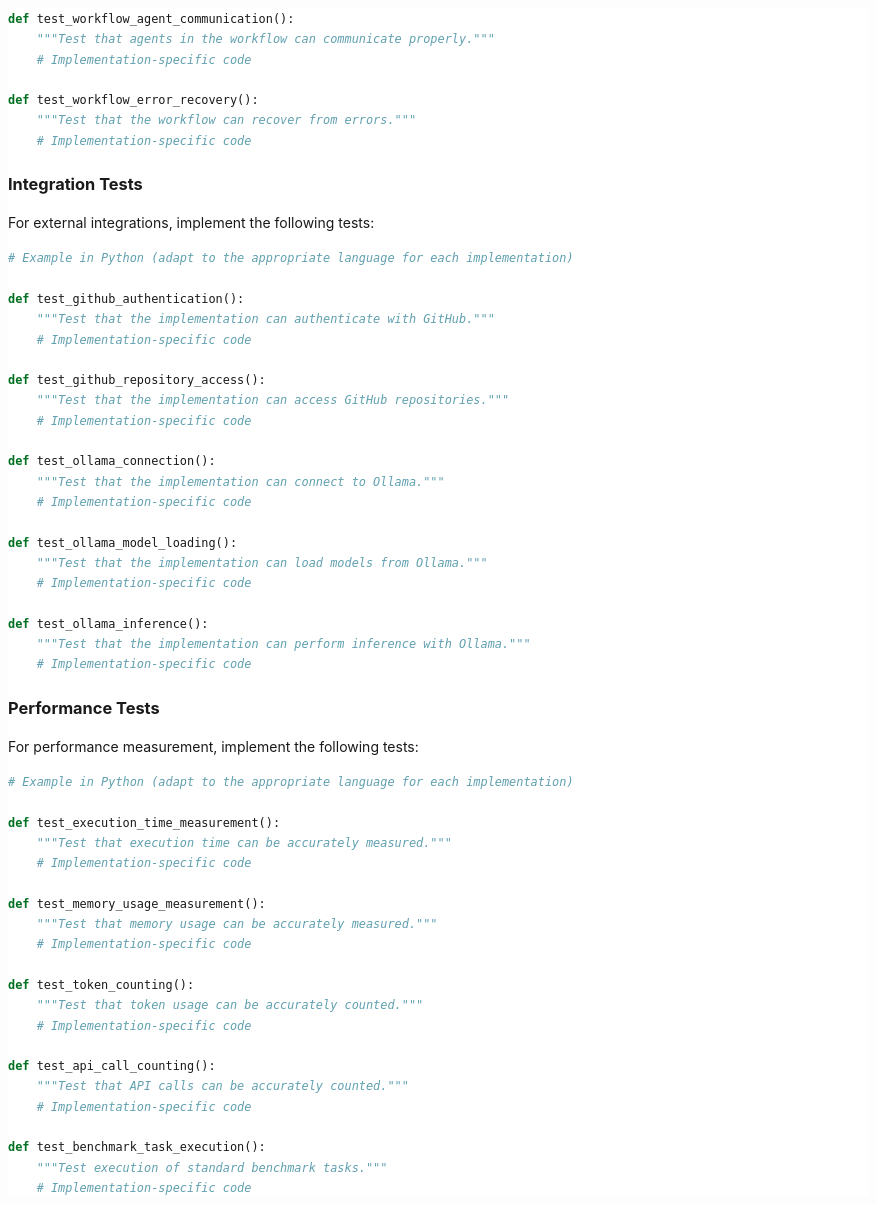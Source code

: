 ```python
def test_workflow_agent_communication():
    """Test that agents in the workflow can communicate properly."""
    # Implementation-specific code

def test_workflow_error_recovery():
    """Test that the workflow can recover from errors."""
    # Implementation-specific code
```

### Integration Tests

For external integrations, implement the following tests:

```python
# Example in Python (adapt to the appropriate language for each implementation)

def test_github_authentication():
    """Test that the implementation can authenticate with GitHub."""
    # Implementation-specific code

def test_github_repository_access():
    """Test that the implementation can access GitHub repositories."""
    # Implementation-specific code

def test_ollama_connection():
    """Test that the implementation can connect to Ollama."""
    # Implementation-specific code

def test_ollama_model_loading():
    """Test that the implementation can load models from Ollama."""
    # Implementation-specific code

def test_ollama_inference():
    """Test that the implementation can perform inference with Ollama."""
    # Implementation-specific code
```

### Performance Tests

For performance measurement, implement the following tests:

```python
# Example in Python (adapt to the appropriate language for each implementation)

def test_execution_time_measurement():
    """Test that execution time can be accurately measured."""
    # Implementation-specific code

def test_memory_usage_measurement():
    """Test that memory usage can be accurately measured."""
    # Implementation-specific code

def test_token_counting():
    """Test that token usage can be accurately counted."""
    # Implementation-specific code

def test_api_call_counting():
    """Test that API calls can be accurately counted."""
    # Implementation-specific code

def test_benchmark_task_execution():
    """Test execution of standard benchmark tasks."""
    # Implementation-specific code
```
